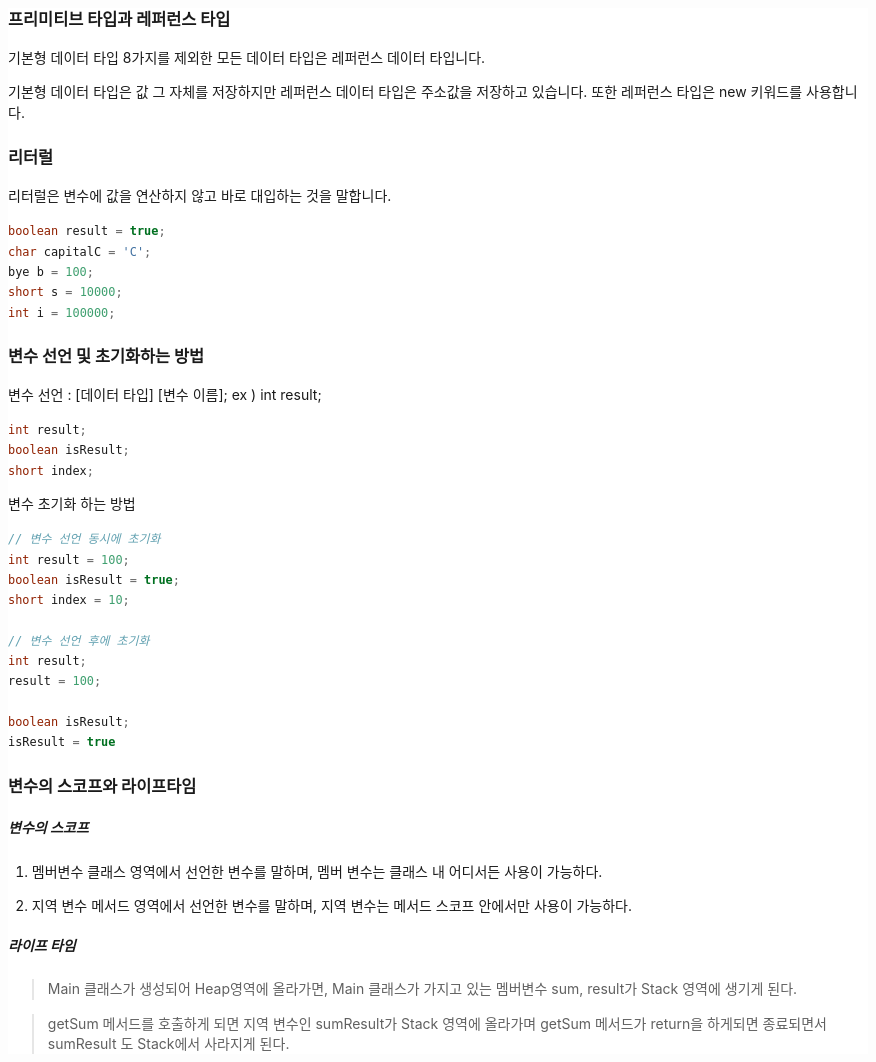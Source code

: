 ### 프리미티브 타입과 레퍼런스 타입
기본형 데이터 타입 8가지를 제외한 모든 데이터 타입은 레퍼런스 데이터 타입니다.

기본형 데이터 타입은 값 그 자체를 저장하지만 레퍼런스 데이터 타입은 주소값을 저장하고 있습니다.
또한 레퍼런스 타입은 new 키워드를 사용합니다.

### 리터럴
리터럴은 변수에 값을 연산하지 않고 바로 대입하는 것을 말합니다.
```java
boolean result = true;
char capitalC = 'C';
bye b = 100;
short s = 10000;
int i = 100000;
```

### 변수 선언 및 초기화하는 방법
변수 선언 : [데이터 타입] [변수 이름];
ex ) int result;
```java
int result;
boolean isResult;
short index;
```
변수 초기화 하는 방법
```java
// 변수 선언 동시에 초기화
int result = 100;
boolean isResult = true;
short index = 10;

// 변수 선언 후에 초기화
int result;
result = 100;

boolean isResult;
isResult = true
```

### 변수의 스코프와 라이프타임
##### 변수의 스코프
1. 멤버변수
클래스 영역에서 선언한 변수를 말하며, 멤버 변수는 클래스 내 어디서든 사용이 가능하다.

2. 지역 변수
메서드 영역에서 선언한 변수를 말하며, 지역 변수는 메서드 스코프 안에서만 사용이 가능하다.

##### 라이프 타임
> Main 클래스가 생성되어 Heap영역에 올라가면, Main 클래스가 가지고 있는 멤버변수 sum, result가 Stack 영역에 생기게 된다.

> getSum 메서드를 호출하게 되면 지역 변수인 sumResult가 Stack 영역에 올라가며 getSum 메서드가 return을 하게되면 종료되면서 sumResult 도 Stack에서 사라지게 된다.
